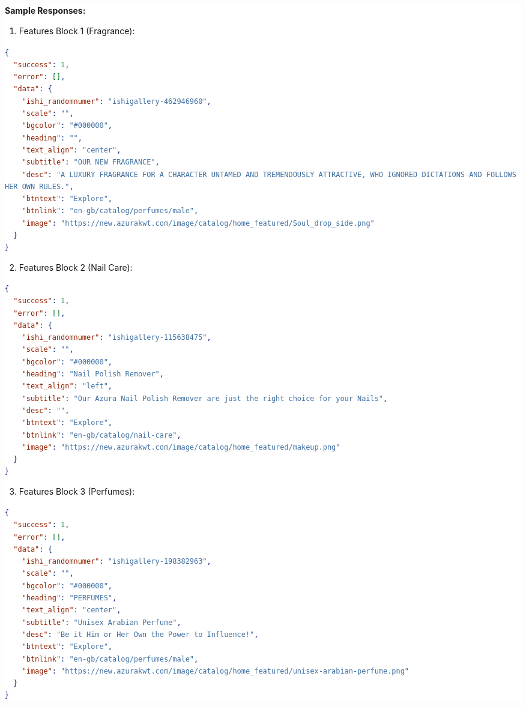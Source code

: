 **Sample Responses:**

1. Features Block 1 (Fragrance):
```json
{
  "success": 1,
  "error": [],
  "data": {
    "ishi_randomnumer": "ishigallery-462946960",
    "scale": "",
    "bgcolor": "#000000",
    "heading": "",
    "text_align": "center",
    "subtitle": "OUR NEW FRAGRANCE",
    "desc": "A LUXURY FRAGRANCE FOR A CHARACTER UNTAMED AND TREMENDOUSLY ATTRACTIVE, WHO IGNORED DICTATIONS AND FOLLOWS HER OWN RULES.",
    "btntext": "Explore",
    "btnlink": "en-gb/catalog/perfumes/male",
    "image": "https://new.azurakwt.com/image/catalog/home_featured/Soul_drop_side.png"
  }
}
```

2. Features Block 2 (Nail Care):
```json
{
  "success": 1,
  "error": [],
  "data": {
    "ishi_randomnumer": "ishigallery-115638475",
    "scale": "",
    "bgcolor": "#000000",
    "heading": "Nail Polish Remover",
    "text_align": "left",
    "subtitle": "Our Azura Nail Polish Remover are just the right choice for your Nails",
    "desc": "",
    "btntext": "Explore",
    "btnlink": "en-gb/catalog/nail-care",
    "image": "https://new.azurakwt.com/image/catalog/home_featured/makeup.png"
  }
}
```

3. Features Block 3 (Perfumes):
```json
{
  "success": 1,
  "error": [],
  "data": {
    "ishi_randomnumer": "ishigallery-198382963",
    "scale": "",
    "bgcolor": "#000000",
    "heading": "PERFUMES",
    "text_align": "center",
    "subtitle": "Unisex Arabian Perfume",
    "desc": "Be it Him or Her Own the Power to Influence!",
    "btntext": "Explore",
    "btnlink": "en-gb/catalog/perfumes/male",
    "image": "https://new.azurakwt.com/image/catalog/home_featured/unisex-arabian-perfume.png"
  }
}
```
